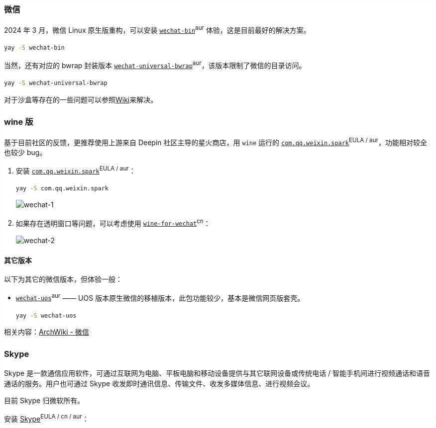 ### 微信

2024 年 3 月，微信 Linux 原生版重构，可以安装 [`wechat-bin`](https://aur.archlinux.org/packages/wechat-bin)<sup>aur</sup> 体验，这是目前最好的解决方案。

```bash
yay -S wechat-bin
```

当然，还有对应的 bwrap 封装版本 [`wechat-universal-bwrap`](https://aur.archlinux.org/packages/wechat-universal-bwrap)<sup>aur</sup>，该版本限制了微信的目录访问。

```bash
yay -S wechat-universal-bwrap
```

对于沙盒等存在的一些问题可以参照[Wiki](https://wiki.archlinuxcn.org/wiki/%E5%BE%AE%E4%BF%A1)来解决。

### wine 版

基于目前社区的反馈，更推荐使用上游来自 Deepin 社区主导的星火商店，用 `wine` 运行的 [`com.qq.weixin.spark`](https://aur.archlinux.org/packages/com.qq.weixin.spark)<sup>EULA / aur</sup>，功能相对较全也较少 bug。

1. 安装 [`com.qq.weixin.spark`](https://aur.archlinux.org/packages/com.qq.weixin.spark)<sup>EULA / aur</sup>：

   ```sh
   yay -S com.qq.weixin.spark
   ```

   ![wechat-1](../../assets/app/common/communication/wechat-1.png)

2. 如果存在透明窗口等问题，可以考虑使用 [`wine-for-wechat`](https://github.com/archlinuxcn/repo/tree/master/archlinuxcn/wine-for-wechat)<sup>cn</sup>：

   ![wechat-2](../../assets/app/common/communication/wechat-2.png)

#### 其它版本

以下为其它的微信版本，但体验一般：

- [`wechat-uos`](https://aur.archlinux.org/packages/wechat-uos/)<sup>aur</sup> —— UOS 版本原生微信的移植版本，此包功能较少，基本是微信网页版套壳。

  ```sh
  yay -S wechat-uos
  ```

相关内容：[ArchWiki - 微信](https://wiki.archlinuxcn.org/wiki/%E5%BE%AE%E4%BF%A1)

### Skype

Skype 是一款通信应用软件，可通过互联网为电脑、平板电脑和移动设备提供与其它联网设备或传统电话 / 智能手机间进行视频通话和语音通话的服务。用户也可通过 Skype 收发即时通讯信息、传输文件、收发多媒体信息、进行视频会议。

目前 Skype 归微软所有。

安装 [Skype](https://www.skype.com/zh-Hans/)<sup>EULA / cn / aur</sup>：

